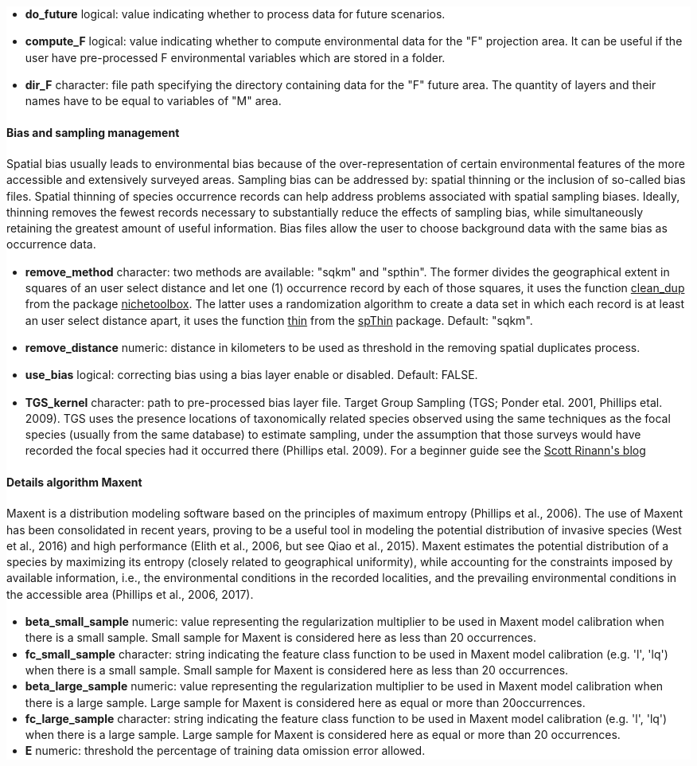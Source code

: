-   **do_future** logical: value indicating whether to process data for future scenarios.

-   **compute_F** logical: value indicating whether to compute environmental data for the "F" projection area. It can be useful if the user have pre-processed F environmental variables which are stored in a folder.

-   **dir_F** character: file path specifying the directory containing data for the "F" future area. The quantity of layers and their names have to be equal to variables of "M" area.

#### Bias and sampling management

Spatial bias usually leads to environmental bias because of the over-representation of certain environmental features of the more accessible and extensively surveyed areas. Sampling bias can be addressed by: spatial thinning or the inclusion of so-called bias files. Spatial thinning of species occurrence records can help address problems associated with spatial sampling biases. Ideally, thinning removes the fewest records necessary to substantially reduce the effects of sampling bias, while simultaneously retaining the greatest amount of useful information. Bias files allow the user to choose background data with the same bias as occurrence data.

-   **remove_method** character: two methods are available: "sqkm" and "spthin". The former divides the geographical extent in squares of an user select distance and let one (1) occurrence record by each of those squares, it uses the function [clean_dup](https://github.com/luismurao/nichetoolbox/blob/master/R/clean_dup.R) from the package [nichetoolbox](https://www.google.com/search?q=nichetoolbox&rlz=1C1CHBF_esCO935CO935&oq=nichetoolbox&aqs=chrome..69i57j0i19i30j69i60l2j69i61.2307j1j4&sourceid=chrome&ie=UTF-8). The latter uses a randomization algorithm to create a data set in which each record is at least an user select distance apart, it uses the function [thin](https://github.com/cran/spThin/blob/master/R/thin.R) from the [spThin](https://cran.r-project.org/web/packages/spThin/spThin.pdf) package. Default: "sqkm".

-   **remove_distance** numeric: distance in kilometers to be used as threshold in the removing spatial duplicates process.

-   **use_bias** logical: correcting bias using a bias layer enable or disabled. Default: FALSE.

-   **TGS_kernel** character: path to pre-processed bias layer file. Target Group Sampling (TGS; Ponder etal. 2001, Phillips etal. 2009). TGS uses the presence locations of taxonomically related species observed using the same techniques as the focal species (usually from the same database) to estimate sampling, under the assumption that those surveys would have recorded the focal species had it occurred there (Phillips etal. 2009). For a beginner guide see the [Scott Rinann's blog](https://scottrinnan.wordpress.com/2015/08/31/how-to-construct-a-bias-file-with-r-for-use-in-maxent-modeling/)

#### Details algorithm Maxent

Maxent is a distribution modeling software based on the principles of maximum entropy (Phillips et al., 2006). The use of Maxent has been consolidated in recent years, proving to be a useful tool in modeling the potential distribution of invasive species (West et al., 2016) and high performance (Elith et al., 2006, but see Qiao et al., 2015). Maxent estimates the potential distribution of a species by maximizing its entropy (closely related to geographical uniformity), while accounting for the constraints imposed by available information, i.e., the environmental conditions in the recorded localities, and the prevailing environmental conditions in the accessible area (Phillips et al., 2006, 2017).

-   **beta_small_sample** numeric: value representing the regularization multiplier to be used in Maxent model calibration when there is a small sample. Small sample for Maxent is considered here as less than 20 occurrences.
-   **fc_small_sample** character: string indicating the feature class function to be used in Maxent model calibration (e.g. 'l', 'lq') when there is a small sample. Small sample for Maxent is considered here as less than 20 occurrences.
-   **beta_large_sample** numeric: value representing the regularization multiplier to be used in Maxent model calibration when there is a large sample. Large sample for Maxent is considered here as equal or more than 20occurrences.
-   **fc_large_sample** character: string indicating the feature class function to be used in Maxent model calibration (e.g. 'l', 'lq') when there is a large sample. Large sample for Maxent is considered here as equal or more than 20 occurrences.
-   **E** numeric: threshold the percentage of training data omission error allowed.
